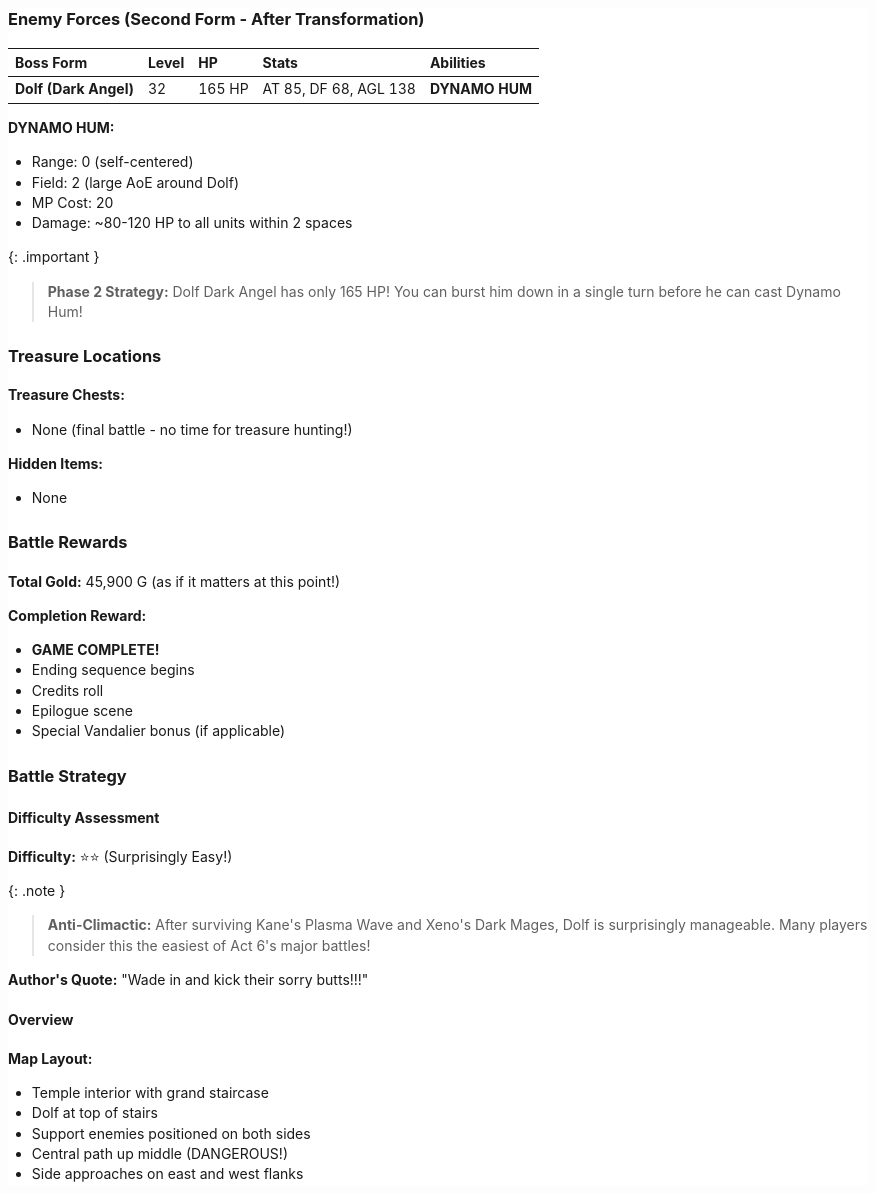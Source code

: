 ### Enemy Forces (Second Form - After Transformation)

| Boss Form | Level | HP | Stats | Abilities |
|:----------|:------|:---|:------|:----------|
| **Dolf (Dark Angel)** | 32 | 165 HP | AT 85, DF 68, AGL 138 | **DYNAMO HUM** |

**DYNAMO HUM:**
- Range: 0 (self-centered)
- Field: 2 (large AoE around Dolf)
- MP Cost: 20
- Damage: ~80-120 HP to all units within 2 spaces

{: .important }
> **Phase 2 Strategy:** Dolf Dark Angel has only 165 HP! You can burst him down in a single turn before he can cast Dynamo Hum!

### Treasure Locations

**Treasure Chests:**
- None (final battle - no time for treasure hunting!)

**Hidden Items:**
- None

### Battle Rewards

**Total Gold:** 45,900 G (as if it matters at this point!)

**Completion Reward:**
- **GAME COMPLETE!**
- Ending sequence begins
- Credits roll
- Epilogue scene
- Special Vandalier bonus (if applicable)

### Battle Strategy

#### Difficulty Assessment

**Difficulty:** ⭐⭐ (Surprisingly Easy!)

{: .note }
> **Anti-Climactic:** After surviving Kane's Plasma Wave and Xeno's Dark Mages, Dolf is surprisingly manageable. Many players consider this the easiest of Act 6's major battles!

**Author's Quote:** "Wade in and kick their sorry butts!!!"

#### Overview

**Map Layout:**
- Temple interior with grand staircase
- Dolf at top of stairs
- Support enemies positioned on both sides
- Central path up middle (DANGEROUS!)
- Side approaches on east and west flanks
